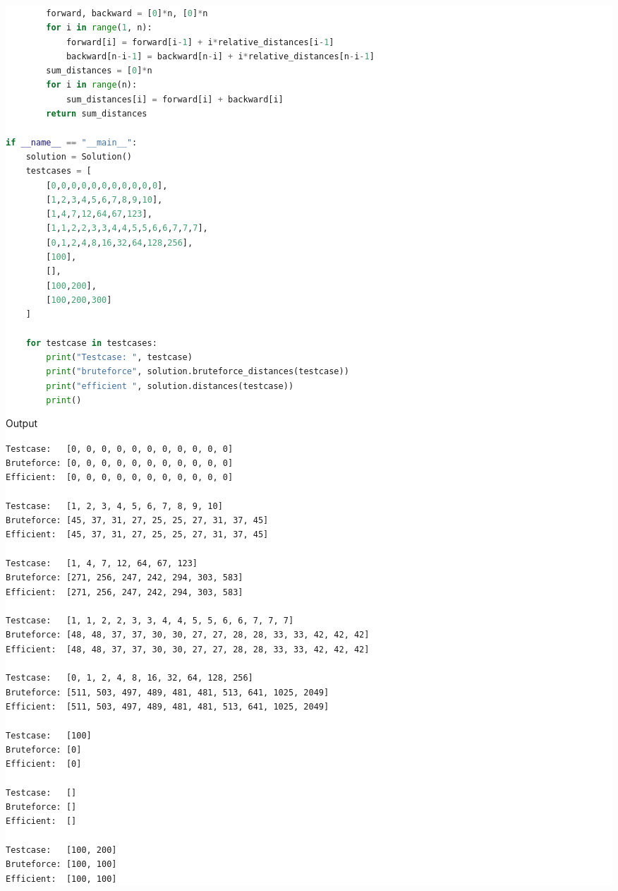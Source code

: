 ```python
        forward, backward = [0]*n, [0]*n
        for i in range(1, n):
            forward[i] = forward[i-1] + i*relative_distances[i-1]
            backward[n-i-1] = backward[n-i] + i*relative_distances[n-i-1]
        sum_distances = [0]*n
        for i in range(n):
            sum_distances[i] = forward[i] + backward[i]
        return sum_distances

if __name__ == "__main__":
    solution = Solution()
    testcases = [
        [0,0,0,0,0,0,0,0,0,0,0],
        [1,2,3,4,5,6,7,8,9,10],
        [1,4,7,12,64,67,123],
        [1,1,2,2,3,3,4,4,5,5,6,6,7,7,7],
        [0,1,2,4,8,16,32,64,128,256],
        [100],
        [],
        [100,200],
        [100,200,300]
    ]

    for testcase in testcases:
        print("Testcase: ", testcase)
        print("bruteforce", solution.bruteforce_distances(testcase))
        print("efficient ", solution.distances(testcase))
        print()
```

Output

```
Testcase:   [0, 0, 0, 0, 0, 0, 0, 0, 0, 0, 0]
Bruteforce: [0, 0, 0, 0, 0, 0, 0, 0, 0, 0, 0]
Efficient:  [0, 0, 0, 0, 0, 0, 0, 0, 0, 0, 0]

Testcase:   [1, 2, 3, 4, 5, 6, 7, 8, 9, 10]
Bruteforce: [45, 37, 31, 27, 25, 25, 27, 31, 37, 45]
Efficient:  [45, 37, 31, 27, 25, 25, 27, 31, 37, 45]

Testcase:   [1, 4, 7, 12, 64, 67, 123]
Bruteforce: [271, 256, 247, 242, 294, 303, 583]
Efficient:  [271, 256, 247, 242, 294, 303, 583]

Testcase:   [1, 1, 2, 2, 3, 3, 4, 4, 5, 5, 6, 6, 7, 7, 7]
Bruteforce: [48, 48, 37, 37, 30, 30, 27, 27, 28, 28, 33, 33, 42, 42, 42]
Efficient:  [48, 48, 37, 37, 30, 30, 27, 27, 28, 28, 33, 33, 42, 42, 42]

Testcase:   [0, 1, 2, 4, 8, 16, 32, 64, 128, 256]
Bruteforce: [511, 503, 497, 489, 481, 481, 513, 641, 1025, 2049]
Efficient:  [511, 503, 497, 489, 481, 481, 513, 641, 1025, 2049]

Testcase:   [100]
Bruteforce: [0]
Efficient:  [0]

Testcase:   []
Bruteforce: []
Efficient:  []

Testcase:   [100, 200]
Bruteforce: [100, 100]
Efficient:  [100, 100]
```